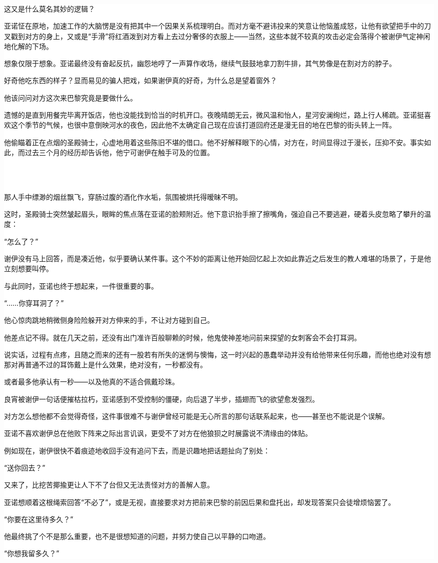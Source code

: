 这又是什么莫名其妙的逻辑？

亚诺怔在原地，加速工作的大脑愣是没有把其中一个因果关系梳理明白。而对方毫不避讳投来的笑意让他恼羞成怒，让他有欲望把手中的刀叉戳到对方的身上，又或是“手滑”将红酒泼到对方看上去过分奢侈的衣服上——当然，这些本就不较真的攻击必定会落得个被谢伊气定神闲地化解的下场。

想象仅限于想象。亚诺最终没有奋起反抗，幽怨地哼了一声算作收场，继续气鼓鼓地拿刀割牛排，其气势像是在割对方的脖子。

好奇他吃东西的样子？显而易见的骗人把戏，如果谢伊真的好奇，为什么总是望着窗外？

他该问问对方这次来巴黎究竟是要做什么。

遗憾的是直到用餐完毕离开饭店，他也没能找到恰当的时机开口。夜晚晴朗无云，微风温和怡人，星河安澜绚烂，路上行人稀疏。亚诺挺喜欢这个季节的气候，也很中意倒映河水的夜色，因此他不太确定自己现在应该打道回府还是漫无目的地在巴黎的街头转上一阵。

他偷瞄着正在点烟的圣殿骑士，心虚地用着这些陈旧不堪的借口。他不好解释眼下的心情，对方在，时间显得过于漫长，压抑不安。事实如此，而过去三个月的经历却告诉他，他宁可谢伊在触手可及的位置。

<br/>

<audio id="audio" controls="" preload="none">
      <source id="mp3" src="http://m10.music.126.net/20200721140512/d89a6875b2d697a4e103985c77c2b478/ymusic/e746/2efc/8069/776283a6afbddffd332ca9199c9b1fc9.mp3">
      </audio>

<br/>

那人手中缥渺的烟丝飘飞，穿肠过腹的酒化作水垢，氛围被烘托得暧昧不明。

这时，圣殿骑士突然皱起眉头，眼眸的焦点落在亚诺的脸颊附近。他下意识抬手擦了擦嘴角，强迫自己不要逃避，硬着头皮忽略了攀升的温度：

“怎么了？”

谢伊没有马上回答，而是凑近他，似乎要确认某件事。这个不妙的距离让他开始回忆起上次如此靠近之后发生的教人难堪的场景了，于是他立刻想要叫停。

与此同时，亚诺也终于想起来，一件很重要的事。

“……你穿耳洞了？”

他心惊肉跳地稍微侧身险险躲开对方伸来的手，不让对方碰到自己。

他差点记不得。就在几天之前，还没有出门准许百般聊赖的时候，他鬼使神差地问前来探望的女刺客会不会打耳洞。

说实话，过程有点疼，且随之而来的还有一股若有所失的迷惘与懊悔，这一时兴起的愚蠢举动并没有给他带来任何乐趣，而他也绝对没有想那对再普通不过的耳饰戴上是什么效果，绝对没有，一秒都没有。

或者最多他承认有一秒——以及他真的不适合佩戴珍珠。

良宵被谢伊一句话便摧枯拉朽，亚诺感到不受控制的僵硬，向后退了半步，插翅而飞的欲望愈发强烈。

对方怎么想他都不会觉得奇怪，这件事很难不与谢伊曾经可能是无心所言的那句话联系起来，也——甚至也不能说是个误解。

亚诺不喜欢谢伊总在他败下阵来之际出言讥讽，更受不了对方在他狼狈之时展露说不清缘由的体贴。

例如现在，谢伊很快不着痕迹地收回手没有追问下去，而是识趣地把话题扯向了别处：

“送你回去？”

又来了，比挖苦揶揄更让人下不了台但又无法责怪对方的善解人意。

亚诺想顺着这根绳索回答“不必了”，或是无视，直接要求对方把前来巴黎的前因后果和盘托出，却发现答案只会徒增烦恼罢了。

“你要在这里待多久？”

他最终挑了个不是那么重要，也不是很想知道的问题，并努力使自己以平静的口吻道。

“你想我留多久？”
